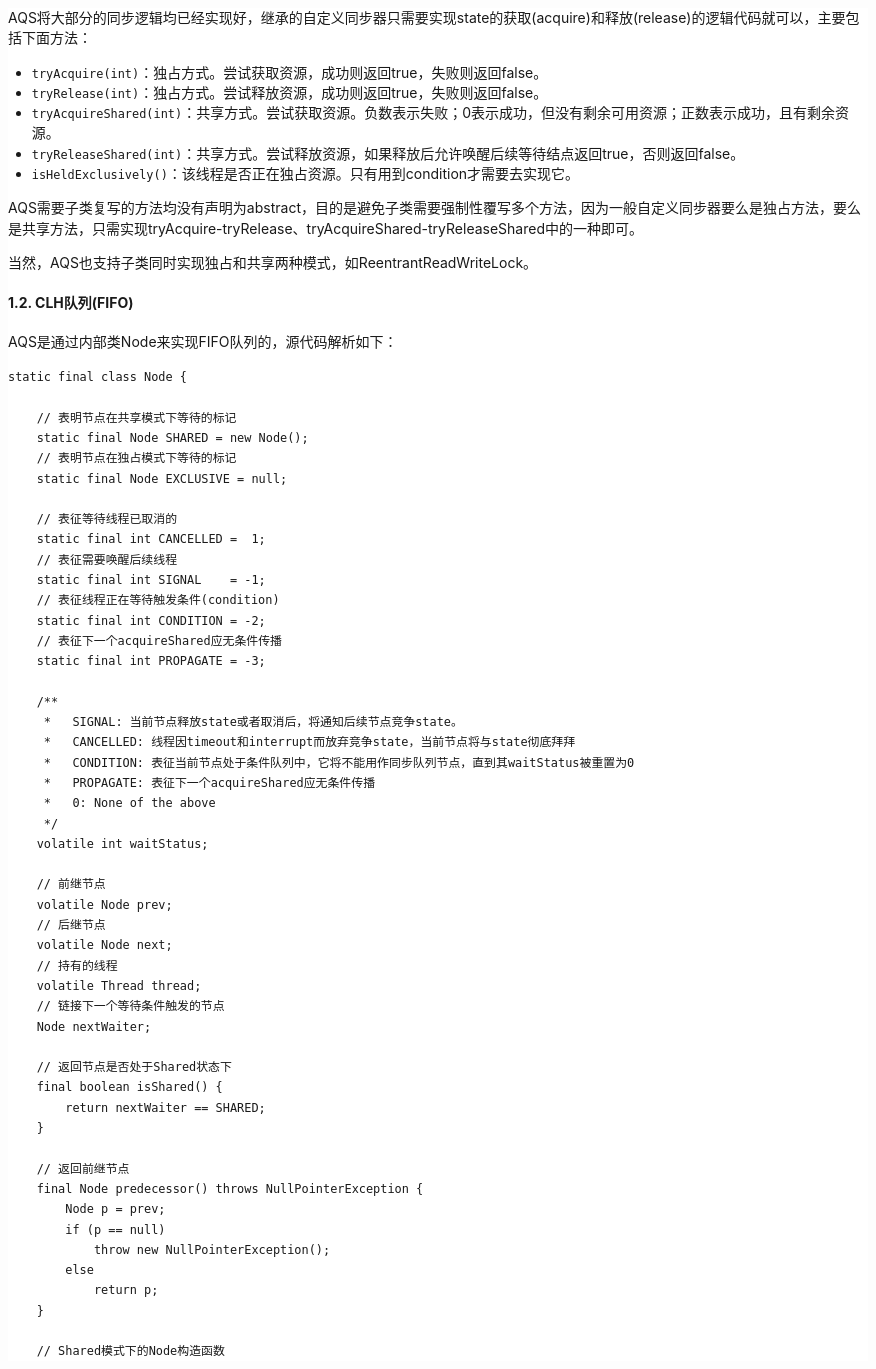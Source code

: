 AQS将大部分的同步逻辑均已经实现好，继承的自定义同步器只需要实现state的获取(acquire)和释放(release)的逻辑代码就可以，主要包括下面方法：

* `tryAcquire(int)`：独占方式。尝试获取资源，成功则返回true，失败则返回false。</br>
* `tryRelease(int)`：独占方式。尝试释放资源，成功则返回true，失败则返回false。</br>
* `tryAcquireShared(int)`：共享方式。尝试获取资源。负数表示失败；0表示成功，但没有剩余可用资源；正数表示成功，且有剩余资源。</br>
* `tryReleaseShared(int)`：共享方式。尝试释放资源，如果释放后允许唤醒后续等待结点返回true，否则返回false。</br>
* `isHeldExclusively()`：该线程是否正在独占资源。只有用到condition才需要去实现它。</br>

AQS需要子类复写的方法均没有声明为abstract，目的是避免子类需要强制性覆写多个方法，因为一般自定义同步器要么是独占方法，要么是共享方法，只需实现tryAcquire-tryRelease、tryAcquireShared-tryReleaseShared中的一种即可。

当然，AQS也支持子类同时实现独占和共享两种模式，如ReentrantReadWriteLock。

#### 1.2. CLH队列(FIFO)

AQS是通过内部类Node来实现FIFO队列的，源代码解析如下：
```
static final class Node {
    
    // 表明节点在共享模式下等待的标记
    static final Node SHARED = new Node();
    // 表明节点在独占模式下等待的标记
    static final Node EXCLUSIVE = null;

    // 表征等待线程已取消的
    static final int CANCELLED =  1;
    // 表征需要唤醒后续线程
    static final int SIGNAL    = -1;
    // 表征线程正在等待触发条件(condition)
    static final int CONDITION = -2;
    // 表征下一个acquireShared应无条件传播
    static final int PROPAGATE = -3;

    /**
     *   SIGNAL: 当前节点释放state或者取消后，将通知后续节点竞争state。
     *   CANCELLED: 线程因timeout和interrupt而放弃竞争state，当前节点将与state彻底拜拜
     *   CONDITION: 表征当前节点处于条件队列中，它将不能用作同步队列节点，直到其waitStatus被重置为0
     *   PROPAGATE: 表征下一个acquireShared应无条件传播
     *   0: None of the above
     */
    volatile int waitStatus;
    
    // 前继节点
    volatile Node prev;
    // 后继节点
    volatile Node next;
    // 持有的线程
    volatile Thread thread;
    // 链接下一个等待条件触发的节点
    Node nextWaiter;

    // 返回节点是否处于Shared状态下
    final boolean isShared() {
        return nextWaiter == SHARED;
    }

    // 返回前继节点
    final Node predecessor() throws NullPointerException {
        Node p = prev;
        if (p == null)
            throw new NullPointerException();
        else
            return p;
    }
    
    // Shared模式下的Node构造函数
```